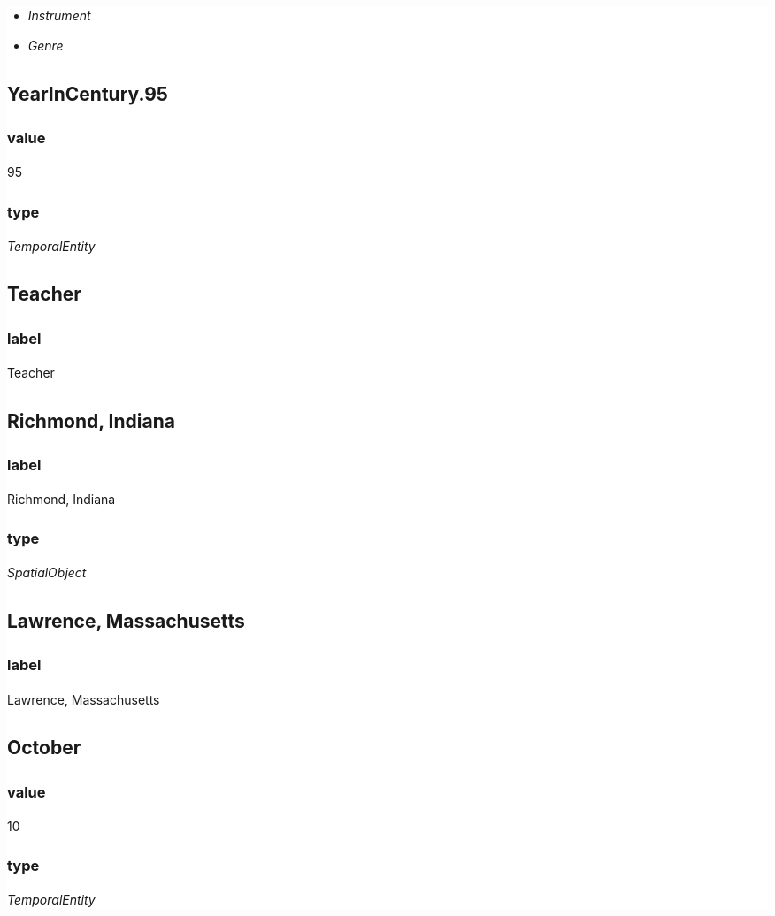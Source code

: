  - *Instrument*

 - *Genre*

## YearInCentury.95

### value


95

### type


*TemporalEntity*

## Teacher

### label


Teacher

## Richmond, Indiana

### label


Richmond, Indiana

### type


*SpatialObject*

## Lawrence, Massachusetts

### label


Lawrence, Massachusetts

## October

### value


10

### type


*TemporalEntity*
